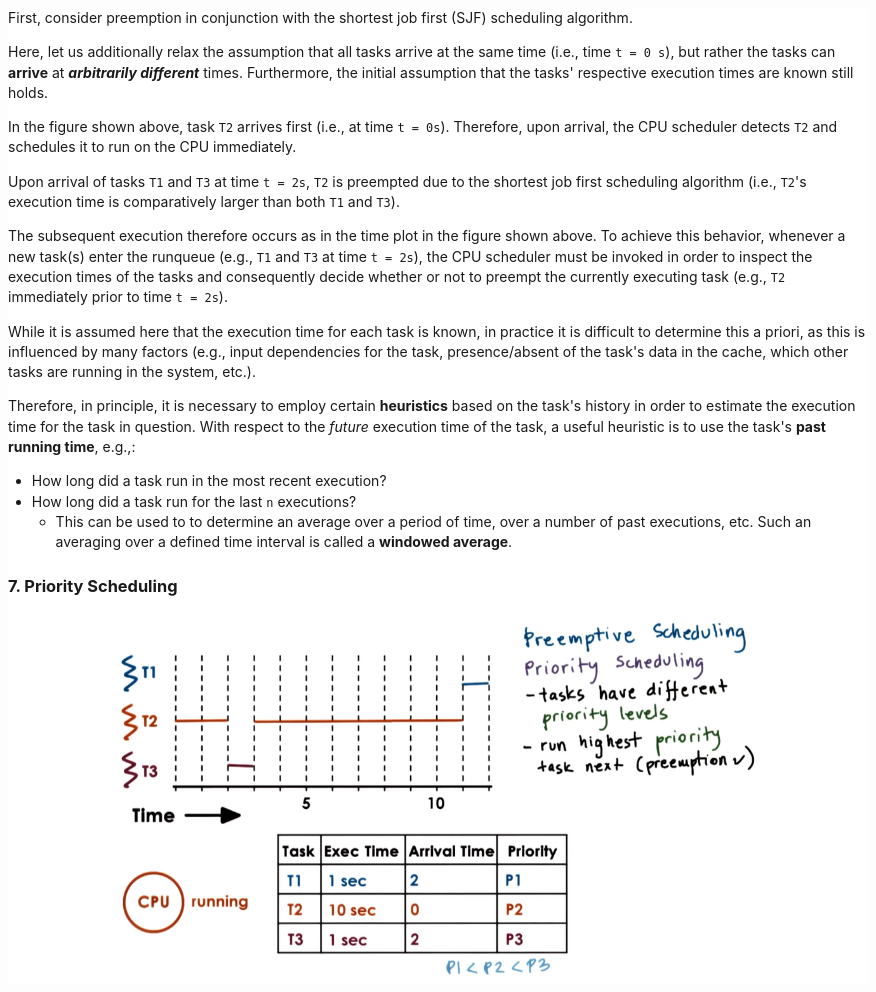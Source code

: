First, consider preemption in conjunction with the shortest job first (SJF) scheduling algorithm.

Here, let us additionally relax the assumption that all tasks arrive at the same time (i.e., time `t = 0 s`), but rather the tasks can **arrive** at ***arbitrarily different*** times. Furthermore, the initial assumption that the tasks' respective execution times are known still holds.

In the figure shown above, task `T2` arrives first (i.e., at time `t = 0s`). Therefore, upon arrival, the CPU scheduler detects `T2` and schedules it to run on the CPU immediately.

Upon arrival of tasks `T1` and `T3` at time `t = 2s`, `T2` is preempted due to the shortest job first scheduling algorithm (i.e., `T2`'s execution time is comparatively larger than both `T1` and `T3`).

The subsequent execution therefore occurs as in the time plot in the figure shown above. To achieve this behavior, whenever a new task(s) enter the runqueue (e.g., `T1` and `T3` at time `t = 2s`), the CPU scheduler must be invoked in order to inspect the execution times of the tasks and consequently decide whether or not to preempt the currently executing task (e.g., `T2` immediately prior to time `t = 2s`).

While it is assumed here that the execution time for each task is known, in practice it is difficult to determine this a priori, as this is influenced by many factors (e.g., input dependencies for the task, presence/absent of the task's data in the cache, which other tasks are running in the system, etc.).

Therefore, in principle, it is necessary to employ certain **heuristics** based on the task's history in order to estimate the execution time for the task in question. With respect to the *future* execution time of the task, a useful heuristic is to use the task's **past running time**, e.g.,:
  * How long did a task run in the most recent execution?
  * How long did a task run for the last `n` executions?
    * This can be used to to determine an average over a period of time, over a number of past executions, etc. Such an averaging over a defined time interval is called a **windowed average**.

### 7. Priority Scheduling

<center>
<img src="./assets/P03L01-012.png" width="650">
</center>
